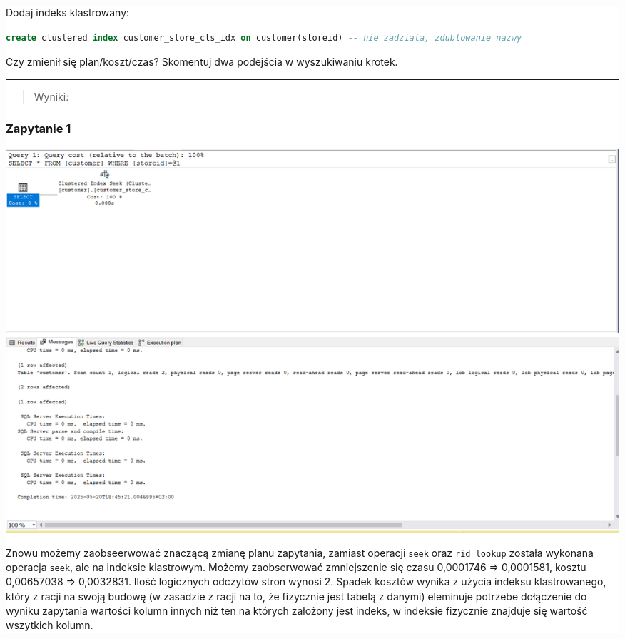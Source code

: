 Dodaj indeks klastrowany:

```sql
create clustered index customer_store_cls_idx on customer(storeid) -- nie zadziala, zdublowanie nazwy
```

Czy zmienił się plan/koszt/czas? Skomentuj dwa podejścia w wyszukiwaniu krotek.

---

> Wyniki:

### Zapytanie 1

![alt text](image-35.png)
![alt text](image-36.png)

Znowu możemy zaobseerwować znaczącą zmianę planu zapytania, zamiast operacji `seek` oraz `rid lookup` została wykonana operacja `seek`, ale na indeksie klastrowym. Możemy zaobserwować zmniejszenie się czasu 0,0001746 => 0,0001581, kosztu 0,00657038 => 0,0032831. Ilość logicznych odczytów stron wynosi 2. Spadek kosztów wynika z użycia indeksu klastrowanego, który z racji na swoją budowę (w zasadzie z racji na to, że fizycznie jest tabelą z danymi) eleminuje potrzebe dołączenie do wyniku zapytania wartości kolumn innych niż ten na których założony jest indeks, w indeksie fizycznie znajduje się wartość wszytkich kolumn.
